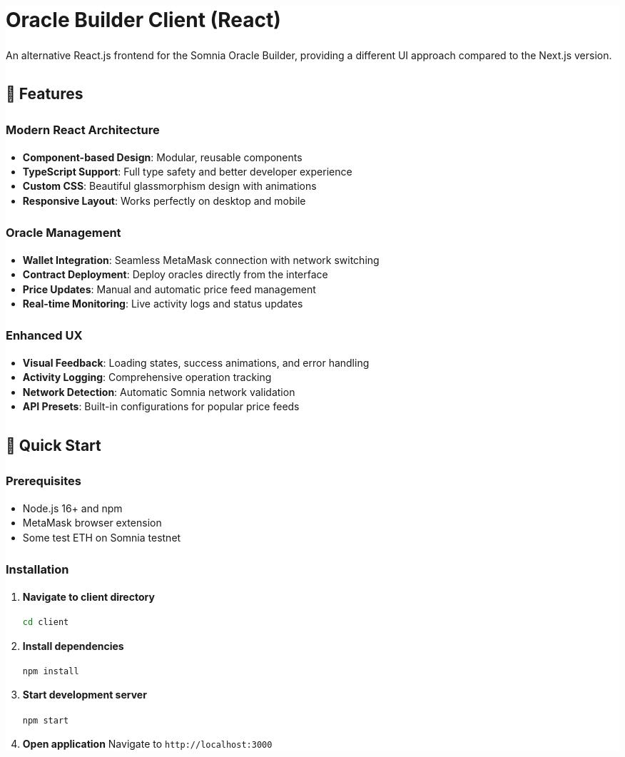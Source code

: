 # Oracle Builder Client (React)

An alternative React.js frontend for the Somnia Oracle Builder, providing a different UI approach compared to the Next.js version.

## 🌟 Features

### Modern React Architecture
- **Component-based Design**: Modular, reusable components
- **TypeScript Support**: Full type safety and better developer experience
- **Custom CSS**: Beautiful glassmorphism design with animations
- **Responsive Layout**: Works perfectly on desktop and mobile

### Oracle Management
- **Wallet Integration**: Seamless MetaMask connection with network switching
- **Contract Deployment**: Deploy oracles directly from the interface
- **Price Updates**: Manual and automatic price feed management
- **Real-time Monitoring**: Live activity logs and status updates

### Enhanced UX
- **Visual Feedback**: Loading states, success animations, and error handling
- **Activity Logging**: Comprehensive operation tracking
- **Network Detection**: Automatic Somnia network validation
- **API Presets**: Built-in configurations for popular price feeds

## 🚀 Quick Start

### Prerequisites
- Node.js 16+ and npm
- MetaMask browser extension
- Some test ETH on Somnia testnet

### Installation

1. **Navigate to client directory**
   ```bash
   cd client
   ```

2. **Install dependencies**
   ```bash
   npm install
   ```

3. **Start development server**
   ```bash
   npm start
   ```

4. **Open application**
   Navigate to `http://localhost:3000`
